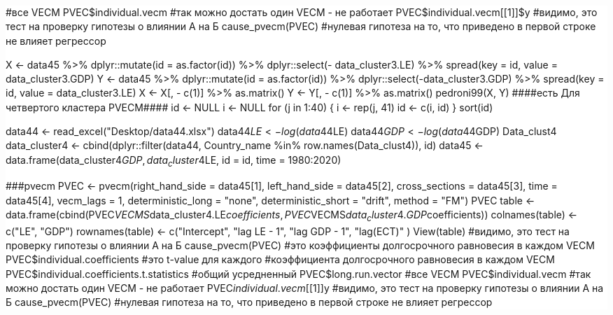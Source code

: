 #все VECM
PVEC$individual.vecm
#так можно достать один VECM - не работает
PVEC$individual.vecm[[1]]$y
#видимо, это тест на проверку гипотезы о влиянии А на Б
cause_pvecm(PVEC)
#нулевая гипотеза на то, что приведено в первой строке не влияет регрессор

X <- data45 %>% dplyr::mutate(id = as.factor(id)) %>% 
  dplyr::select(- data_cluster3.LE) %>% spread(key = id, value = data_cluster3.GDP)
Y <- data45 %>% dplyr::mutate(id = as.factor(id)) %>% 
  dplyr::select(-data_cluster3.GDP) %>% spread(key = id, value = data_cluster3.LE)
X <- X[, - c(1)] %>% as.matrix()
Y <- Y[, - c(1)] %>% as.matrix()
pedroni99(X, Y)
####есть Для четвертого кластера PVECM####
id <- NULL
i <- NULL
for (j in 1:40) {
  i <-  rep(j, 41) 
  id <- c(i, id)
}
sort(id)

data44 <- read_excel("Desktop/data44.xlsx")
data44$LE <- log(data44$LE)
data44$GDP <- log(data44$GDP)
Data_clust4
data_cluster4 <- cbind(dplyr::filter(data44, Country_name %in% row.names(Data_clust4)), id)
data45 <- data.frame(data_cluster4$GDP, data_cluster4$LE, id = id, time = 1980:2020)

###pvecm
PVEC <- pvecm(right_hand_side = data45[1], 
              left_hand_side = data45[2],
              cross_sections = data45[3], 
              time = data45[4], vecm_lags = 1,
              deterministic_long = "none",
              deterministic_short = "drift",
              method = "FM")
PVEC
table <- data.frame(cbind(PVEC$VECMS$data_cluster4.LE$coefficients, 
                          PVEC$VECMS$data_cluster4.GDP$coefficients)) 
colnames(table) <- c("LE", "GDP")
rownames(table) <- c("Intercept", "lag LE - 1", "lag GDP - 1", "lag(ECT)" )
View(table)
#видимо, это тест на проверку гипотезы о влиянии А на Б
cause_pvecm(PVEC)
#это коэффициенты долгосрочного равновесия в каждом VECM
PVEC$individual.coefficients
#это t-value для каждого 
#коэффициента долгосрочного равновесия в каждом VECM
PVEC$individual.coefficients.t.statistics
#общий усредненный
PVEC$long.run.vector
#все VECM
PVEC$individual.vecm
#так можно достать один VECM - не работает
PVEC$individual.vecm[[1]]$y
#видимо, это тест на проверку гипотезы о влиянии А на Б
cause_pvecm(PVEC)
#нулевая гипотеза на то, что приведено в первой строке не влияет регрессор
